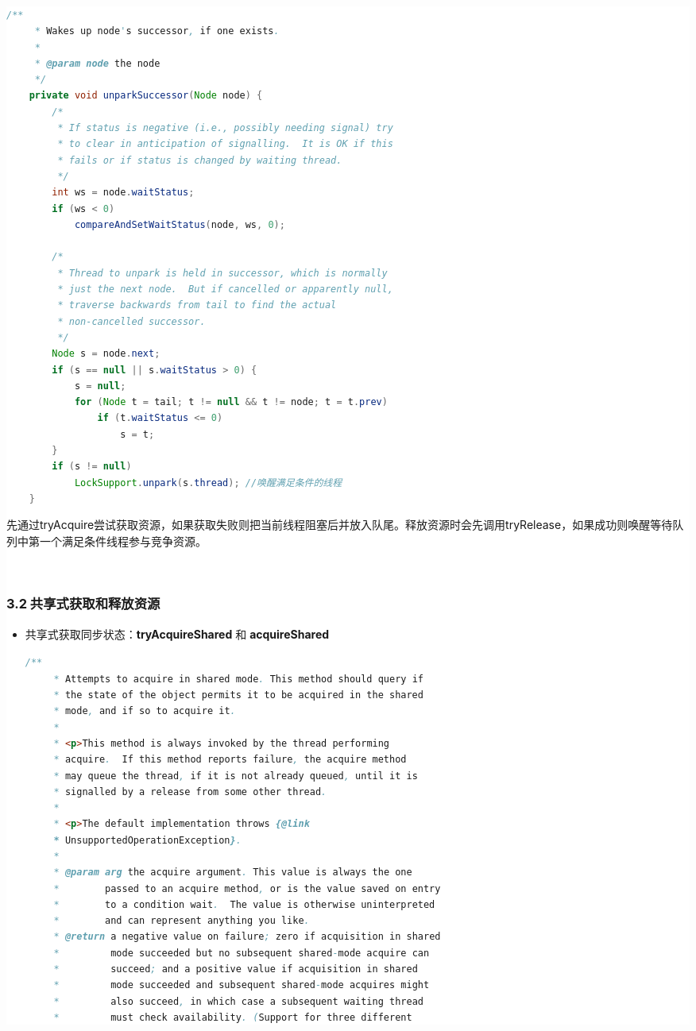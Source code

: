  ```java
  /**
       * Wakes up node's successor, if one exists.
       *
       * @param node the node
       */
      private void unparkSuccessor(Node node) {
          /*
           * If status is negative (i.e., possibly needing signal) try
           * to clear in anticipation of signalling.  It is OK if this
           * fails or if status is changed by waiting thread.
           */
          int ws = node.waitStatus;
          if (ws < 0)
              compareAndSetWaitStatus(node, ws, 0);
  
          /*
           * Thread to unpark is held in successor, which is normally
           * just the next node.  But if cancelled or apparently null,
           * traverse backwards from tail to find the actual
           * non-cancelled successor.
           */
          Node s = node.next;
          if (s == null || s.waitStatus > 0) {
              s = null;
              for (Node t = tail; t != null && t != node; t = t.prev)
                  if (t.waitStatus <= 0)
                      s = t;
          }
          if (s != null)
              LockSupport.unpark(s.thread); //唤醒满足条件的线程
      }
  ```

  先通过tryAcquire尝试获取资源，如果获取失败则把当前线程阻塞后并放入队尾。释放资源时会先调用tryRelease，如果成功则唤醒等待队列中第一个满足条件线程参与竞争资源。

​	

### 3.2 共享式获取和释放资源

* 共享式获取同步状态：**tryAcquireShared** 和 **acquireShared**

  ```java
  /**
       * Attempts to acquire in shared mode. This method should query if
       * the state of the object permits it to be acquired in the shared
       * mode, and if so to acquire it.
       *
       * <p>This method is always invoked by the thread performing
       * acquire.  If this method reports failure, the acquire method
       * may queue the thread, if it is not already queued, until it is
       * signalled by a release from some other thread.
       *
       * <p>The default implementation throws {@link
       * UnsupportedOperationException}.
       *
       * @param arg the acquire argument. This value is always the one
       *        passed to an acquire method, or is the value saved on entry
       *        to a condition wait.  The value is otherwise uninterpreted
       *        and can represent anything you like.
       * @return a negative value on failure; zero if acquisition in shared
       *         mode succeeded but no subsequent shared-mode acquire can
       *         succeed; and a positive value if acquisition in shared
       *         mode succeeded and subsequent shared-mode acquires might
       *         also succeed, in which case a subsequent waiting thread
       *         must check availability. (Support for three different
  ```